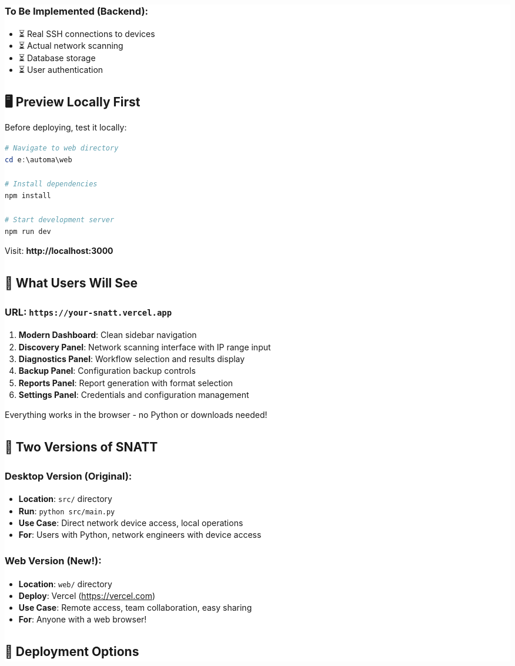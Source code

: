 ### To Be Implemented (Backend):
- ⏳ Real SSH connections to devices
- ⏳ Actual network scanning
- ⏳ Database storage
- ⏳ User authentication

## 🖥️ Preview Locally First

Before deploying, test it locally:

```powershell
# Navigate to web directory
cd e:\automa\web

# Install dependencies
npm install

# Start development server
npm run dev
```

Visit: **http://localhost:3000**

## 📱 What Users Will See

### URL: `https://your-snatt.vercel.app`

1. **Modern Dashboard**: Clean sidebar navigation
2. **Discovery Panel**: Network scanning interface with IP range input
3. **Diagnostics Panel**: Workflow selection and results display
4. **Backup Panel**: Configuration backup controls
5. **Reports Panel**: Report generation with format selection
6. **Settings Panel**: Credentials and configuration management

Everything works in the browser - no Python or downloads needed!

## 🔄 Two Versions of SNATT

### Desktop Version (Original):
- **Location**: `src/` directory
- **Run**: `python src/main.py`
- **Use Case**: Direct network device access, local operations
- **For**: Users with Python, network engineers with device access

### Web Version (New!):
- **Location**: `web/` directory
- **Deploy**: Vercel (https://vercel.com)
- **Use Case**: Remote access, team collaboration, easy sharing
- **For**: Anyone with a web browser!

## 🎯 Deployment Options
